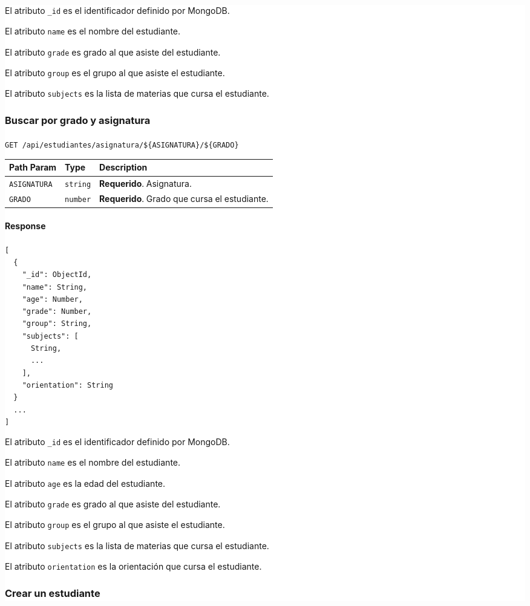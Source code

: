 El atributo `_id` es el identificador definido por MongoDB.

El atributo `name` es el nombre del estudiante.

El atributo `grade` es grado al que asiste del estudiante.

El atributo `group` es el grupo al que asiste el estudiante.

El atributo `subjects` es la lista de materias que cursa el estudiante.

### Buscar por grado y asignatura

```http
GET /api/estudiantes/asignatura/${ASIGNATURA}/${GRADO}
```

| Path Param   | Type     | Description                                   |
| :----------- | :------- | :-------------------------------------------- |
| `ASIGNATURA` | `string` | **Requerido**. Asignatura.                    |
| `GRADO`      | `number` | **Requerido**. Grado que cursa el estudiante. |

#### Response

```
[
  {
    "_id": ObjectId,
    "name": String,
    "age": Number,
    "grade": Number,
    "group": String,
    "subjects": [
      String,
      ...
    ],
    "orientation": String
  }
  ...
]
```

El atributo `_id` es el identificador definido por MongoDB.

El atributo `name` es el nombre del estudiante.

El atributo `age` es la edad del estudiante.

El atributo `grade` es grado al que asiste del estudiante.

El atributo `group` es el grupo al que asiste el estudiante.

El atributo `subjects` es la lista de materias que cursa el estudiante.

El atributo `orientation` es la orientación que cursa el estudiante.

### Crear un estudiante
